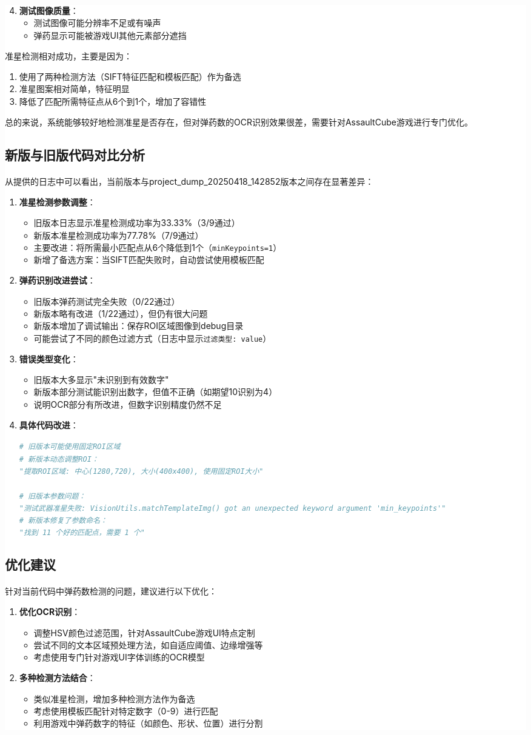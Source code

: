 4. **测试图像质量**：
   - 测试图像可能分辨率不足或有噪声
   - 弹药显示可能被游戏UI其他元素部分遮挡

准星检测相对成功，主要是因为：
1. 使用了两种检测方法（SIFT特征匹配和模板匹配）作为备选
2. 准星图案相对简单，特征明显
3. 降低了匹配所需特征点从6个到1个，增加了容错性

总的来说，系统能够较好地检测准星是否存在，但对弹药数的OCR识别效果很差，需要针对AssaultCube游戏进行专门优化。

## 新版与旧版代码对比分析

从提供的日志中可以看出，当前版本与project_dump_20250418_142852版本之间存在显著差异：

1. **准星检测参数调整**：
   - 旧版本日志显示准星检测成功率为33.33%（3/9通过）
   - 新版本准星检测成功率为77.78%（7/9通过）
   - 主要改进：将所需最小匹配点从6个降低到1个（`minKeypoints=1`）
   - 新增了备选方案：当SIFT匹配失败时，自动尝试使用模板匹配

2. **弹药识别改进尝试**：
   - 旧版本弹药测试完全失败（0/22通过）
   - 新版本略有改进（1/22通过），但仍有很大问题
   - 新版本增加了调试输出：保存ROI区域图像到debug目录
   - 可能尝试了不同的颜色过滤方式（日志中显示`过滤类型: value`）

3. **错误类型变化**：
   - 旧版本大多显示"未识别到有效数字"
   - 新版本部分测试能识别出数字，但值不正确（如期望10识别为4）
   - 说明OCR部分有所改进，但数字识别精度仍然不足

4. **具体代码改进**：
   ```python
   # 旧版本可能使用固定ROI区域
   # 新版本动态调整ROI：
   "提取ROI区域: 中心(1280,720), 大小(400x400), 使用固定ROI大小"
   
   # 旧版本参数问题：
   "测试武器准星失败: VisionUtils.matchTemplateImg() got an unexpected keyword argument 'min_keypoints'"
   # 新版本修复了参数命名：
   "找到 11 个好的匹配点，需要 1 个"
   ```

## 优化建议

针对当前代码中弹药数检测的问题，建议进行以下优化：

1. **优化OCR识别**：
   - 调整HSV颜色过滤范围，针对AssaultCube游戏UI特点定制
   - 尝试不同的文本区域预处理方法，如自适应阈值、边缘增强等
   - 考虑使用专门针对游戏UI字体训练的OCR模型

2. **多种检测方法结合**：
   - 类似准星检测，增加多种检测方法作为备选
   - 考虑使用模板匹配针对特定数字（0-9）进行匹配
   - 利用游戏中弹药数字的特征（如颜色、形状、位置）进行分割
